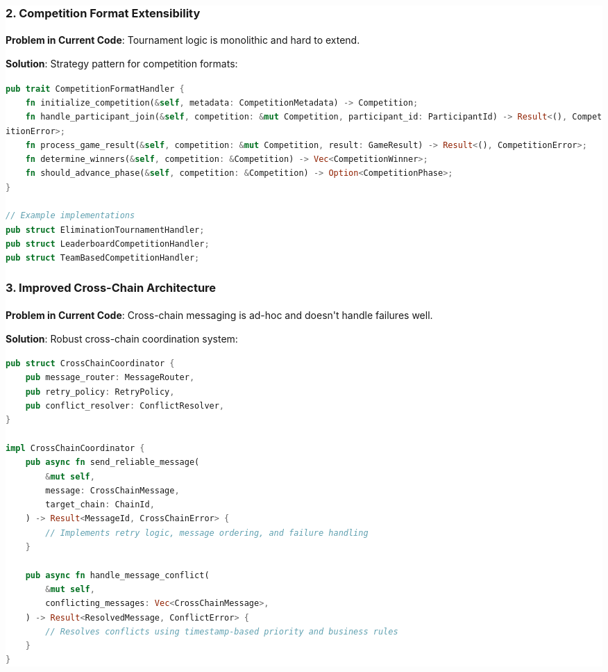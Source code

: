 ### 2. Competition Format Extensibility

**Problem in Current Code**: Tournament logic is monolithic and hard to extend.

**Solution**: Strategy pattern for competition formats:

```rust
pub trait CompetitionFormatHandler {
    fn initialize_competition(&self, metadata: CompetitionMetadata) -> Competition;
    fn handle_participant_join(&self, competition: &mut Competition, participant_id: ParticipantId) -> Result<(), CompetitionError>;
    fn process_game_result(&self, competition: &mut Competition, result: GameResult) -> Result<(), CompetitionError>;
    fn determine_winners(&self, competition: &Competition) -> Vec<CompetitionWinner>;
    fn should_advance_phase(&self, competition: &Competition) -> Option<CompetitionPhase>;
}

// Example implementations
pub struct EliminationTournamentHandler;
pub struct LeaderboardCompetitionHandler;
pub struct TeamBasedCompetitionHandler;
```

### 3. Improved Cross-Chain Architecture

**Problem in Current Code**: Cross-chain messaging is ad-hoc and doesn't handle failures well.

**Solution**: Robust cross-chain coordination system:

```rust
pub struct CrossChainCoordinator {
    pub message_router: MessageRouter,
    pub retry_policy: RetryPolicy,
    pub conflict_resolver: ConflictResolver,
}

impl CrossChainCoordinator {
    pub async fn send_reliable_message(
        &mut self,
        message: CrossChainMessage,
        target_chain: ChainId,
    ) -> Result<MessageId, CrossChainError> {
        // Implements retry logic, message ordering, and failure handling
    }
    
    pub async fn handle_message_conflict(
        &mut self,
        conflicting_messages: Vec<CrossChainMessage>,
    ) -> Result<ResolvedMessage, ConflictError> {
        // Resolves conflicts using timestamp-based priority and business rules
    }
}
```
